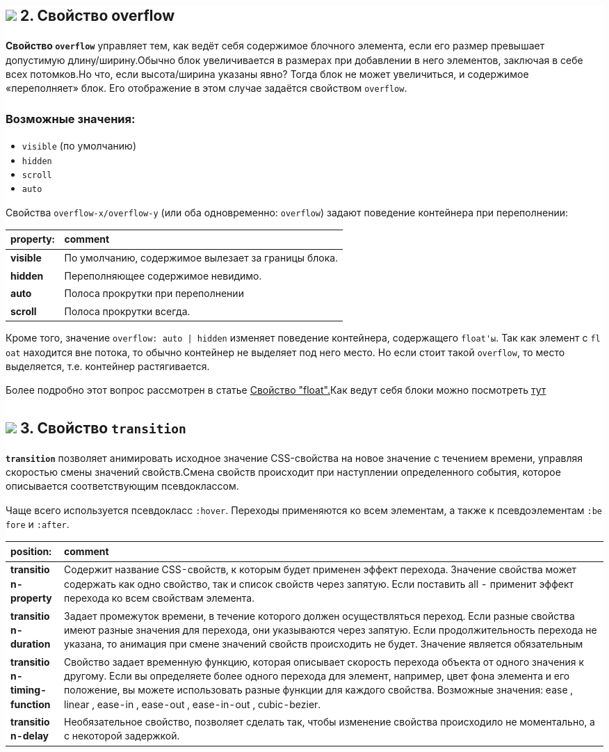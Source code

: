 ## ![](https://www.webfx.com/tools/emoji-cheat-sheet/graphics/emojis/triangular_flag_on_post.png) 2. Свойство overflow <a id="triangularflagonpost2overflow"></a>

**Свойство `overflow`** управляет тем, как ведёт себя содержимое блочного элемента, если его размер превышает допустимую длину/ширину.Обычно блок увеличивается в размерах при добавлении в него элементов, заключая в себе всех потомков.Но что, если высота/ширина указаны явно? Тогда блок не может увеличиться, и содержимое «переполняет» блок. Его отображение в этом случае задаётся свойством `overflow`.

### **Возможные значения:**

* `visible` \(по умолчанию\)
* `hidden`
* `scroll`
* `auto`

Свойства `overflow-x/overflow-y` \(или оба одновременно: `overflow`\) задают поведение контейнера при переполнении:

| property: | comment |
| :--- | :--- |
| **visible** | По умолчанию, содержимое вылезает за границы блока. |
| **hidden** | Переполняющее содержимое невидимо. |
| **auto** | Полоса прокрутки при переполнении |
| **scroll** | Полоса прокрутки всегда. |

Кроме того, значение `overflow: auto | hidden` изменяет поведение контейнера, содержащего `float'ы`. Так как элемент с `float` находится вне потока, то обычно контейнер не выделяет под него место. Но если стоит такой `overflow`, то место выделяется, т.е. контейнер растягивается.

 Более подробно этот вопрос рассмотрен в статье [Свойство "float".](https://docs.google.com/document/d/1wzBUUoaovEVxOZWpYMBfHIJ7NRMxmV7RfixOvbiT77g/edit#heading=h.g9iirymxxx6b)Как ведут себя блоки можно посмотреть [тут](https://codepen.io/OlgaMaslova/pen/XQrdob?editors=1100)

## ![](https://www.webfx.com/tools/emoji-cheat-sheet/graphics/emojis/triangular_flag_on_post.png) 3. Свойство `transition` <a id="triangularflagonpost3transition"></a>

**`transition`** позволяет анимировать исходное значение CSS-свойства на новое значение с течением времени, управляя скоростью смены значений свойств.Смена свойств происходит при наступлении определенного события, которое описывается соответствующим псевдоклассом. 

Чаще всего используется псевдокласс `:hover`. Переходы применяются ко всем элементам, а также к псевдоэлементам `:before` и `:after`.

| **position:** | **comment** |
| :--- | :--- |
| **transition-property** | Содержит название CSS-свойств, к которым будет применен эффект перехода. Значение свойства может содержать как одно свойство, так и список свойств через запятую. Если поставить all - применит эффект перехода ко всем свойствам элемента. |
| **transition-duration** | Задает промежуток времени, в течение которого должен осуществляться переход. Если разные свойства имеют разные значения для перехода, они указываются через запятую. Если продолжительность перехода не указана, то анимация при смене значений свойств происходить не будет. Значение является обязательным |
| **transition-timing-function** | Свойство задает временную функцию, которая описывает скорость перехода объекта от одного значения к другому. Если вы определяете более одного перехода для элемент, например, цвет фона элемента и его положение, вы можете использовать разные функции для каждого свойства. Возможные значения: ease , linear , ease-in , ease-out , ease-in-out , cubic-bezier. |
| **transition-delay** | Необязательное свойство, позволяет сделать так, чтобы изменение свойства происходило не моментально, а с некоторой задержкой. |

